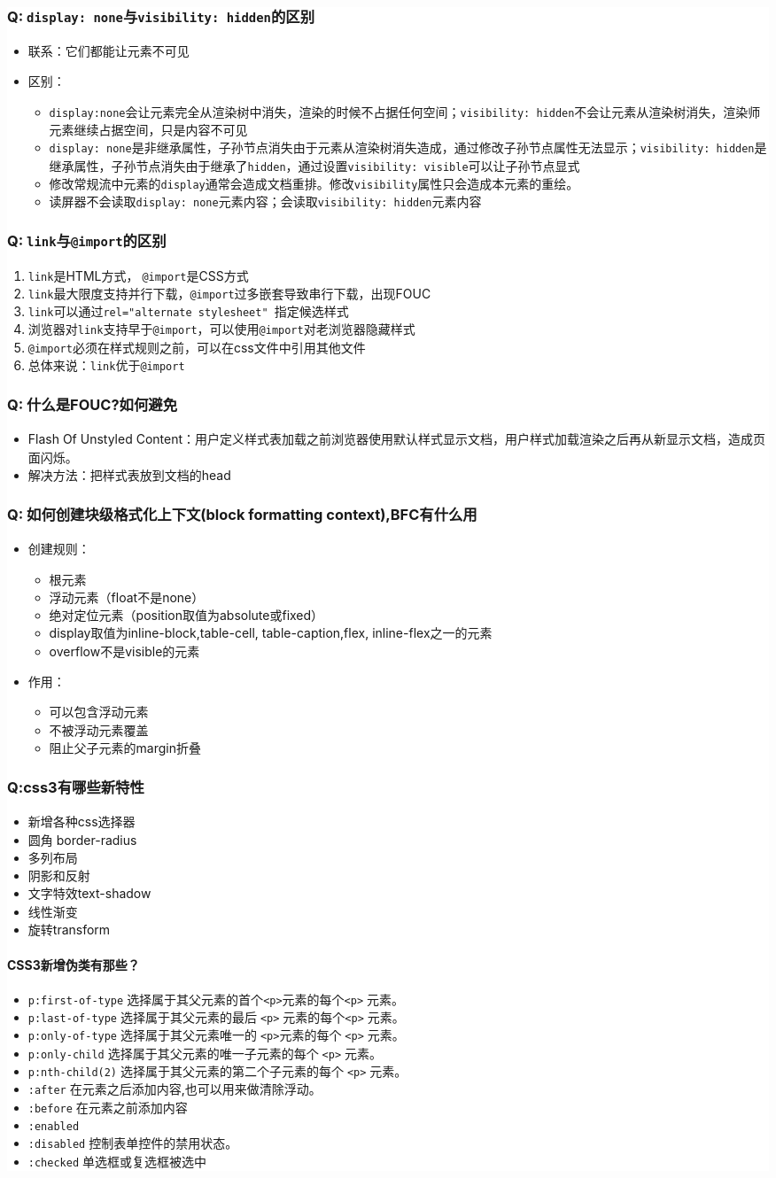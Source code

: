 ### Q: `display: none`与`visibility: hidden`的区别

* 联系：它们都能让元素不可见

* 区别：

  * `display:none`会让元素完全从渲染树中消失，渲染的时候不占据任何空间；`visibility: hidden`不会让元素从渲染树消失，渲染师元素继续占据空间，只是内容不可见
  * `display: none`是非继承属性，子孙节点消失由于元素从渲染树消失造成，通过修改子孙节点属性无法显示；`visibility: hidden`是继承属性，子孙节点消失由于继承了`hidden`，通过设置`visibility: visible`可以让子孙节点显式
  * 修改常规流中元素的`display`通常会造成文档重排。修改`visibility`属性只会造成本元素的重绘。
  * 读屏器不会读取`display: none`元素内容；会读取`visibility: hidden`元素内容

### Q: `link`与`@import`的区别

1. `link`是HTML方式， `@import`是CSS方式
2. `link`最大限度支持并行下载，`@import`过多嵌套导致串行下载，出现FOUC
3. `link`可以通过`rel="alternate stylesheet" `指定候选样式
4. 浏览器对`link`支持早于`@import`，可以使用`@import`对老浏览器隐藏样式
5. `@import`必须在样式规则之前，可以在css文件中引用其他文件
6. 总体来说：`link`优于`@import`

### Q: 什么是FOUC?如何避免

* Flash Of Unstyled Content：用户定义样式表加载之前浏览器使用默认样式显示文档，用户样式加载渲染之后再从新显示文档，造成页面闪烁。
* 解决方法：把样式表放到文档的head

### Q: 如何创建块级格式化上下文(block formatting context),BFC有什么用

* 创建规则：

  * 根元素
  * 浮动元素（float不是none）
  * 绝对定位元素（position取值为absolute或fixed）
  * display取值为inline-block,table-cell, table-caption,flex, inline-flex之一的元素
  * overflow不是visible的元素
* 作用：

  * 可以包含浮动元素
  * 不被浮动元素覆盖
  * 阻止父子元素的margin折叠

### Q:css3有哪些新特性

* 新增各种css选择器
* 圆角 border-radius
* 多列布局
* 阴影和反射
* 文字特效text-shadow
* 线性渐变
* 旋转transform

#### CSS3新增伪类有那些？

* `p:first-of-type` 选择属于其父元素的首个`<p>`元素的每个`<p>` 元素。
* `p:last-of-type` 选择属于其父元素的最后 `<p>` 元素的每个`<p>` 元素。
* `p:only-of-type` 选择属于其父元素唯一的 `<p>`元素的每个 `<p>` 元素。
* `p:only-child` 选择属于其父元素的唯一子元素的每个 `<p>` 元素。
* `p:nth-child(2)` 选择属于其父元素的第二个子元素的每个 `<p>` 元素。
* `:after` 在元素之后添加内容,也可以用来做清除浮动。
* `:before` 在元素之前添加内容
* `:enabled`
* `:disabled` 控制表单控件的禁用状态。
* `:checked` 单选框或复选框被选中
